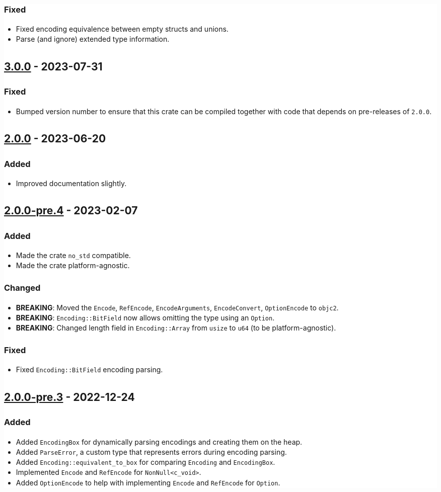 ### Fixed
* Fixed encoding equivalence between empty structs and unions.
* Parse (and ignore) extended type information.


## [3.0.0] - 2023-07-31
[3.0.0]: https://github.com/madsmtm/objc2/compare/objc2-encode-2.0.0...objc2-encode-3.0.0

### Fixed
* Bumped version number to ensure that this crate can be compiled together
  with code that depends on pre-releases of `2.0.0`.


## [2.0.0] - 2023-06-20
[2.0.0]: https://github.com/madsmtm/objc2/compare/objc2-encode-2.0.0-pre.4...objc2-encode-2.0.0

### Added
* Improved documentation slightly.


## [2.0.0-pre.4] - 2023-02-07
[2.0.0-pre.4]: https://github.com/madsmtm/objc2/compare/objc2-encode-2.0.0-pre.3...objc2-encode-2.0.0-pre.4

### Added
* Made the crate `no_std` compatible.
* Made the crate platform-agnostic.

### Changed
* **BREAKING**: Moved the `Encode`, `RefEncode`, `EncodeArguments`,
  `EncodeConvert`, `OptionEncode` to `objc2`.
* **BREAKING**: `Encoding::BitField` now allows omitting the type using an
  `Option`.
* **BREAKING**: Changed length field in `Encoding::Array` from `usize` to
  `u64` (to be platform-agnostic).

### Fixed
* Fixed `Encoding::BitField` encoding parsing.


## [2.0.0-pre.3] - 2022-12-24
[2.0.0-pre.3]: https://github.com/madsmtm/objc2/compare/objc2-encode-2.0.0-pre.2...objc2-encode-2.0.0-pre.3

### Added
* Added `EncodingBox` for dynamically parsing encodings and creating them on
  the heap.
* Added `ParseError`, a custom type that represents errors during encoding
  parsing.
* Added `Encoding::equivalent_to_box` for comparing `Encoding` and
  `EncodingBox`.
* Implemented `Encode` and `RefEncode` for `NonNull<c_void>`.
* Added `OptionEncode` to help with implementing `Encode` and `RefEncode` for
  `Option`.


[4.1.0]: https://github.com/madsmtm/objc2/compare/objc2-encode-4.0.3...objc2-encode-4.1.0
[4.0.3]: https://github.com/madsmtm/objc2/compare/objc2-encode-4.0.2...objc2-encode-4.0.3
[4.0.2]: https://github.com/madsmtm/objc2/compare/objc2-encode-4.0.1...objc2-encode-4.0.2
[4.0.1]: https://github.com/madsmtm/objc2/compare/objc2-encode-4.0.0...objc2-encode-4.0.1
[4.0.0]: https://github.com/madsmtm/objc2/compare/objc2-encode-3.0.0...objc2-encode-4.0.0
[2.0.0-pre.2]: https://github.com/madsmtm/objc2/compare/objc2-encode-2.0.0-pre.1...objc2-encode-2.0.0-pre.2
[2.0.0-pre.1]: https://github.com/madsmtm/objc2/compare/objc2-encode-2.0.0-pre.0...objc2-encode-2.0.0-pre.1
[2.0.0-pre.0]: https://github.com/madsmtm/objc2/compare/objc2-encode-2.0.0-beta.2...objc2-encode-2.0.0-pre.0
[2.0.0-beta.2]: https://github.com/madsmtm/objc2/compare/objc2-encode-2.0.0-beta.1...objc2-encode-2.0.0-beta.2
[2.0.0-beta.1]: https://github.com/madsmtm/objc2/compare/objc2-encode-2.0.0-beta.0...objc2-encode-2.0.0-beta.1
[2.0.0-beta.0]: https://github.com/madsmtm/objc2/compare/objc2-encode-2.0.0-alpha.1...objc2-encode-2.0.0-beta.0
[2.0.0-alpha.1]: https://github.com/madsmtm/objc2/compare/objc2-encode-2.0.0-alpha.0...objc2-encode-2.0.0-alpha.1
[2.0.0-alpha.0]: https://github.com/madsmtm/objc2/compare/objc2-encode-1.1.0...objc2-encode-2.0.0-alpha.0
[1.1.0]: https://github.com/madsmtm/objc2/compare/objc2-encode-1.0.0...objc2-encode-1.1.0
[1.0.0]: https://github.com/madsmtm/objc2/compare/objc2-encode-0.0.3...objc2-encode-1.0.0
[0.0.3]: https://github.com/madsmtm/objc2/compare/objc2-encode-0.0.2...objc2-encode-0.0.3
[0.0.2]: https://github.com/madsmtm/objc2/compare/objc2-encode-0.0.1...objc2-encode-0.0.2
[0.0.1]: https://github.com/madsmtm/objc2/releases/tag/objc2-encode-0.0.1